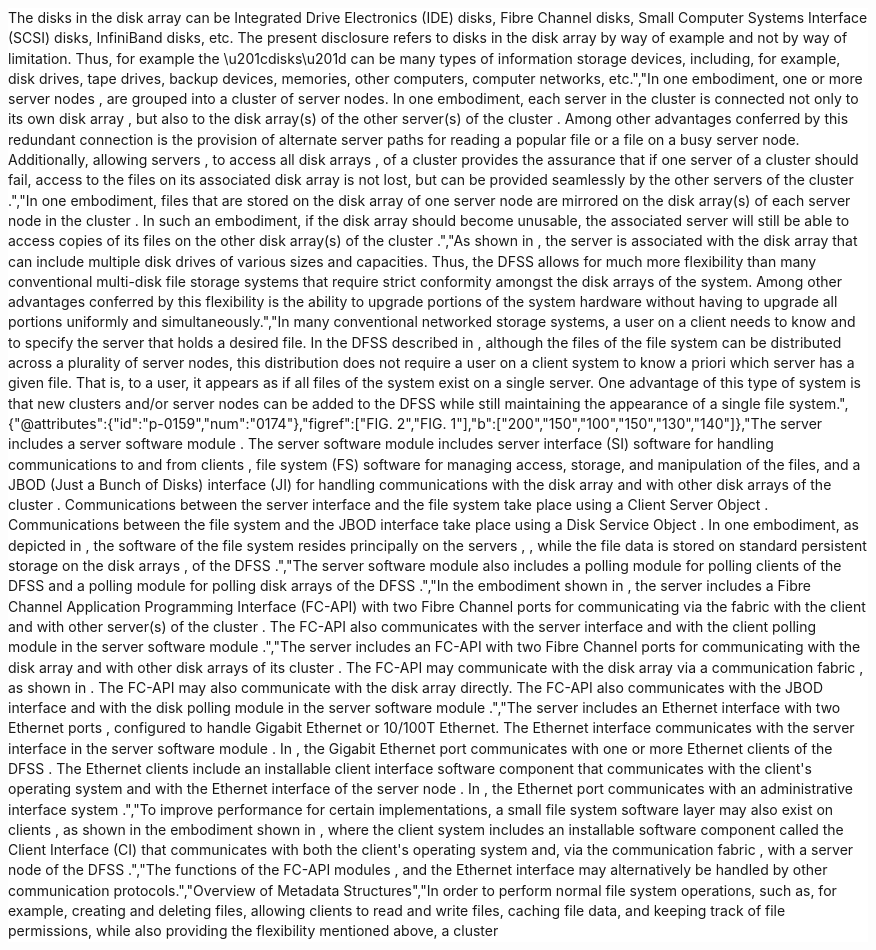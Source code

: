The disks in the disk array  can be Integrated Drive Electronics (IDE) disks, Fibre Channel disks, Small Computer Systems Interface (SCSI) disks, InfiniBand disks, etc. The present disclosure refers to disks in the disk array  by way of example and not by way of limitation. Thus, for example the \u201cdisks\u201d can be many types of information storage devices, including, for example, disk drives, tape drives, backup devices, memories, other computers, computer networks, etc.","In one embodiment, one or more server nodes ,  are grouped into a cluster  of server nodes. In one embodiment, each server  in the cluster  is connected not only to its own disk array , but also to the disk array(s)  of the other server(s)  of the cluster . Among other advantages conferred by this redundant connection is the provision of alternate server paths for reading a popular file or a file on a busy server node. Additionally, allowing servers ,  to access all disk arrays ,  of a cluster  provides the assurance that if one server  of a cluster  should fail, access to the files on its associated disk array  is not lost, but can be provided seamlessly by the other servers  of the cluster .","In one embodiment, files that are stored on the disk array  of one server node  are mirrored on the disk array(s)  of each server node  in the cluster . In such an embodiment, if the disk array  should become unusable, the associated server  will still be able to access copies of its files on the other disk array(s)  of the cluster .","As shown in , the server  is associated with the disk array  that can include multiple disk drives of various sizes and capacities. Thus, the DFSS  allows for much more flexibility than many conventional multi-disk file storage systems that require strict conformity amongst the disk arrays of the system. Among other advantages conferred by this flexibility is the ability to upgrade portions of the system hardware without having to upgrade all portions uniformly and simultaneously.","In many conventional networked storage systems, a user on a client needs to know and to specify the server that holds a desired file. In the DFSS  described in , although the files of the file system can be distributed across a plurality of server nodes, this distribution does not require a user on a client system  to know a priori which server has a given file. That is, to a user, it appears as if all files of the system  exist on a single server. One advantage of this type of system is that new clusters  and\/or server nodes  can be added to the DFSS  while still maintaining the appearance of a single file system.",{"@attributes":{"id":"p-0159","num":"0174"},"figref":["FIG. 2","FIG. 1"],"b":["200","150","100","150","130","140"]},"The server  includes a server software module . The server software module  includes server interface (SI) software  for handling communications to and from clients , file system (FS) software  for managing access, storage, and manipulation of the files, and a JBOD (Just a Bunch of Disks) interface (JI)  for handling communications with the disk array  and with other disk arrays of the cluster . Communications between the server interface  and the file system  take place using a Client Server Object . Communications between the file system  and the JBOD interface  take place using a Disk Service Object . In one embodiment, as depicted in , the software of the file system  resides principally on the servers , , while the file data is stored on standard persistent storage on the disk arrays ,  of the DFSS .","The server software module  also includes a polling module  for polling clients  of the DFSS  and a polling module  for polling disk arrays  of the DFSS .","In the embodiment  shown in , the server  includes a Fibre Channel Application Programming Interface (FC-API)  with two Fibre Channel ports  for communicating via the fabric  with the client  and with other server(s)  of the cluster . The FC-API  also communicates with the server interface  and with the client polling module  in the server software module .","The server  includes an FC-API  with two Fibre Channel ports  for communicating with the disk array  and with other disk arrays of its cluster . The FC-API  may communicate with the disk array  via a communication fabric , as shown in . The FC-API  may also communicate with the disk array  directly. The FC-API  also communicates with the JBOD interface  and with the disk polling module  in the server software module .","The server  includes an Ethernet interface  with two Ethernet ports ,  configured to handle Gigabit Ethernet or 10\/100T Ethernet. The Ethernet interface  communicates with the server interface  in the server software module . In , the Gigabit Ethernet port  communicates with one or more Ethernet clients  of the DFSS . The Ethernet clients  include an installable client interface software component  that communicates with the client's operating system and with the Ethernet interface  of the server node . In , the Ethernet port  communicates with an administrative interface system .","To improve performance for certain implementations, a small file system software layer may also exist on clients , as shown in the embodiment  shown in , where the client system  includes an installable software component called the Client Interface (CI)  that communicates with both the client's operating system and, via the communication fabric , with a server node  of the DFSS .","The functions of the FC-API modules ,  and the Ethernet interface  may alternatively be handled by other communication protocols.","Overview of Metadata Structures","In order to perform normal file system operations, such as, for example, creating and deleting files, allowing clients to read and write files, caching file data, and keeping track of file permissions, while also providing the flexibility mentioned above, a cluster